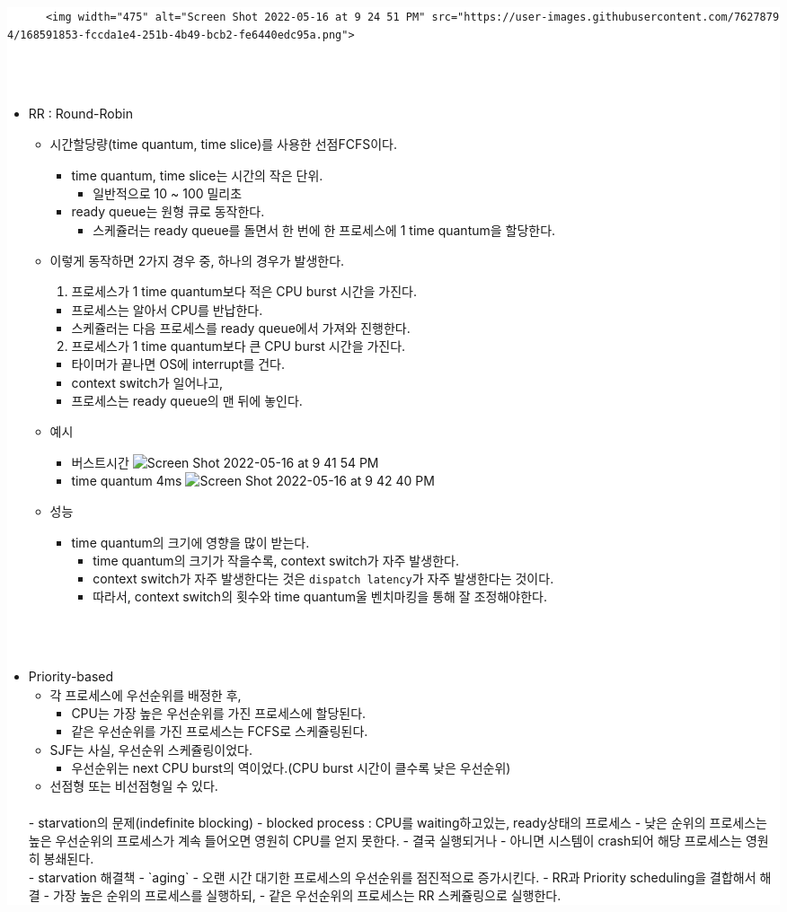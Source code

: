           <img width="475" alt="Screen Shot 2022-05-16 at 9 24 51 PM" src="https://user-images.githubusercontent.com/76278794/168591853-fccda1e4-251b-4b49-bcb2-fe6440edc95a.png">

<br><br>

  - RR : Round-Robin
    - 시간할당량(time quantum, time slice)를 사용한 선점FCFS이다.
      - time quantum, time slice는 시간의 작은 단위.
        - 일반적으로 10 ~ 100 밀리초
      - ready queue는 원형 큐로 동작한다.
        - 스케쥴러는 ready queue를 돌면서 한 번에 한 프로세스에 1 time quantum을 할당한다.
    - 이렇게 동작하면 2가지 경우 중, 하나의 경우가 발생한다.
      1. 프로세스가 1 time quantum보다 적은 CPU burst 시간을 가진다.
        - 프로세스는 알아서 CPU를 반납한다.
        - 스케쥴러는 다음 프로세스를 ready queue에서 가져와 진행한다.
      2. 프로세스가 1 time quantum보다 큰 CPU burst 시간을 가진다.
        - 타이머가 끝나면 OS에 interrupt를 건다.
        - context switch가 일어나고,
        - 프로세스는 ready queue의 맨 뒤에 놓인다.
    - 예시
      - 버스트시간
        <img width="297" alt="Screen Shot 2022-05-16 at 9 41 54 PM" src="https://user-images.githubusercontent.com/76278794/168594748-924dc15b-430c-4a14-ae86-8ee9a76fbc44.png">
      - time quantum 4ms
        <img width="712" alt="Screen Shot 2022-05-16 at 9 42 40 PM" src="https://user-images.githubusercontent.com/76278794/168594885-9cb552b2-9efc-423b-805f-ca2566eaae1b.png">

    - 성능
      - time quantum의 크기에 영향을 많이 받는다.
        - time quantum의 크기가 작을수록, context switch가 자주 발생한다.
        - context switch가 자주 발생한다는 것은 `dispatch latency`가 자주 발생한다는 것이다.
        - 따라서, context switch의 횟수와 time quantum울 벤치마킹을 통해 잘 조정해야한다.

<br><br>

  - Priority-based
    - 각 프로세스에 우선순위를 배정한 후,
      - CPU는 가장 높은 우선순위를 가진 프로세스에 할당된다.
      - 같은 우선순위를 가진 프로세스는 FCFS로 스케쥴링된다.
    - SJF는 사실, 우선순위 스케쥴링이었다.
      - 우선순위는 next CPU burst의 역이었다.(CPU burst 시간이 클수록 낮은 우선순위)
    - 선점형 또는 비선점형일 수 있다.
    <br> 
    - starvation의 문제(indefinite blocking)
      - blocked process : CPU를 waiting하고있는, ready상태의 프로세스
        - 낮은 순위의 프로세스는 높은 우선순위의 프로세스가 계속 들어오면 영원히 CPU를 얻지 못한다.  
          - 결국 실행되거나
          - 아니면 시스템이 crash되어 해당 프로세스는 영원히 봉쇄된다.
      <br>
    - starvation 해결책
      - `aging`
        - 오랜 시간 대기한 프로세스의 우선순위를 점진적으로 증가시킨다.
      - RR과 Priority scheduling을 결합해서 해결
        - 가장 높은 순위의 프로세스를 실행하되,
        - 같은 우선순위의 프로세스는 RR 스케쥴링으로 실행한다.

